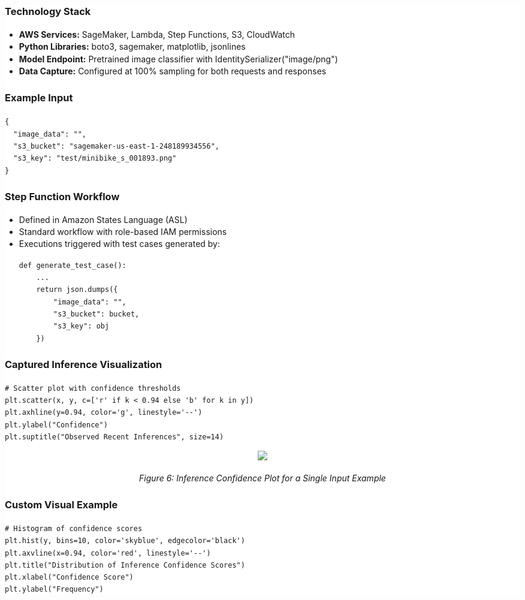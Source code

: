 <h3><strong>Technology Stack</strong></h3>
<ul>
  <li><strong>AWS Services:</strong> SageMaker, Lambda, Step Functions, S3, CloudWatch</li>
  <li><strong>Python Libraries:</strong> boto3, sagemaker, matplotlib, jsonlines</li>
  <li><strong>Model Endpoint:</strong> Pretrained image classifier with IdentitySerializer("image/png")</li>
  <li><strong>Data Capture:</strong> Configured at 100% sampling for both requests and responses</li>
</ul>

<h3><strong>Example Input</strong></h3>
<pre><code>{
  "image_data": "",
  "s3_bucket": "sagemaker-us-east-1-248189934556",
  "s3_key": "test/minibike_s_001893.png"
}
</code></pre>

<h3><strong>Step Function Workflow</strong></h3>
<ul>
  <li>Defined in Amazon States Language (ASL)</li>
  <li>Standard workflow with role-based IAM permissions</li>
  <li>Executions triggered with test cases generated by:
<pre><code>def generate_test_case():
    ...
    return json.dumps({
        "image_data": "",
        "s3_bucket": bucket,
        "s3_key": obj
    })</code></pre>
  </li>
</ul>

<h3><strong>Captured Inference Visualization</strong></h3>
<pre><code># Scatter plot with confidence thresholds
plt.scatter(x, y, c=['r' if k &lt; 0.94 else 'b' for k in y])
plt.axhline(y=0.94, color='g', linestyle='--')
plt.ylabel("Confidence")
plt.suptitle("Observed Recent Inferences", size=14)
</code></pre>

<p align="center">
  <img src="https://github.com/user-attachments/assets/280da931-d73b-42c5-9d61-4e5a9090a28c" width="500px">
</p>
<p align="center"><em>Figure 6: Inference Confidence Plot for a Single Input Example</em>
<br>

<h3><strong>Custom Visual Example</strong></h3>
<pre><code># Histogram of confidence scores
plt.hist(y, bins=10, color='skyblue', edgecolor='black')
plt.axvline(x=0.94, color='red', linestyle='--')
plt.title("Distribution of Inference Confidence Scores")
plt.xlabel("Confidence Score")
plt.ylabel("Frequency")
</code></pre>
